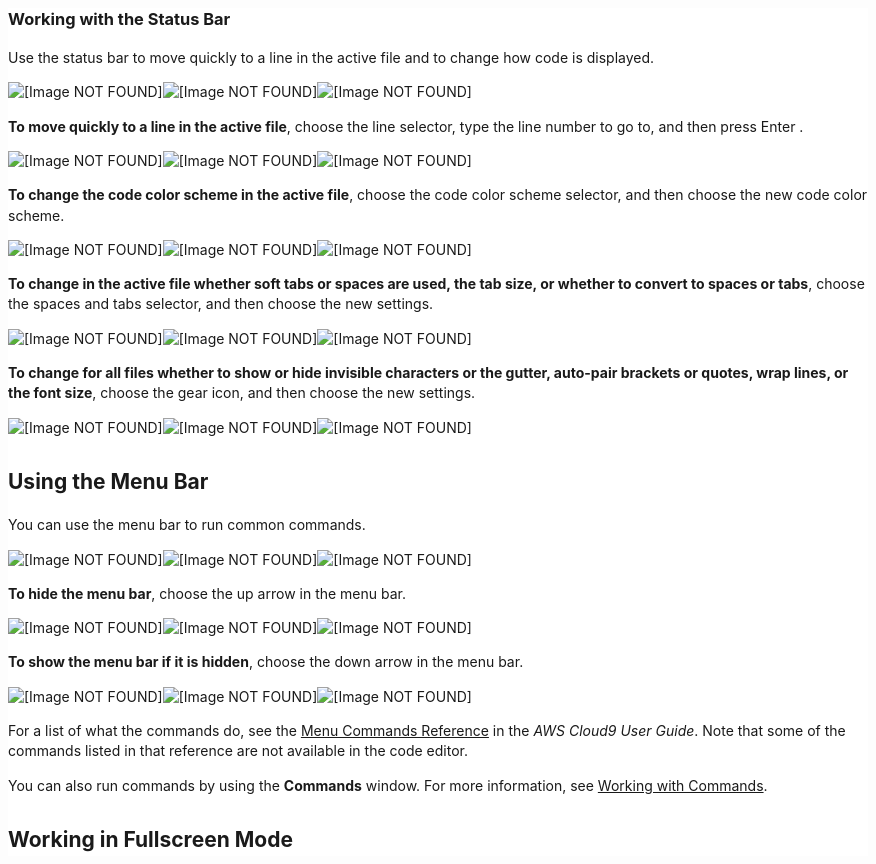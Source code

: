### Working with the Status Bar<a name="code-editor-code-status-bar"></a>

Use the status bar to move quickly to a line in the active file and to change how code is displayed\.

![\[Image NOT FOUND\]](http://docs.aws.amazon.com/lambda/latest/dg/images/code-editor/code-editor-status-bar.png)![\[Image NOT FOUND\]](http://docs.aws.amazon.com/lambda/latest/dg/)![\[Image NOT FOUND\]](http://docs.aws.amazon.com/lambda/latest/dg/)

**To move quickly to a line in the active file**, choose the line selector, type the line number to go to, and then press  Enter \.

![\[Image NOT FOUND\]](http://docs.aws.amazon.com/lambda/latest/dg/images/code-editor/code-editor-line-selector.png)![\[Image NOT FOUND\]](http://docs.aws.amazon.com/lambda/latest/dg/)![\[Image NOT FOUND\]](http://docs.aws.amazon.com/lambda/latest/dg/)

**To change the code color scheme in the active file**, choose the code color scheme selector, and then choose the new code color scheme\. 

![\[Image NOT FOUND\]](http://docs.aws.amazon.com/lambda/latest/dg/images/code-editor/code-editor-code-color.png)![\[Image NOT FOUND\]](http://docs.aws.amazon.com/lambda/latest/dg/)![\[Image NOT FOUND\]](http://docs.aws.amazon.com/lambda/latest/dg/)

**To change in the active file whether soft tabs or spaces are used, the tab size, or whether to convert to spaces or tabs**, choose the spaces and tabs selector, and then choose the new settings\.

![\[Image NOT FOUND\]](http://docs.aws.amazon.com/lambda/latest/dg/images/code-editor/code-editor-spaces-tabs.png)![\[Image NOT FOUND\]](http://docs.aws.amazon.com/lambda/latest/dg/)![\[Image NOT FOUND\]](http://docs.aws.amazon.com/lambda/latest/dg/)

**To change for all files whether to show or hide invisible characters or the gutter, auto\-pair brackets or quotes, wrap lines, or the font size**, choose the gear icon, and then choose the new settings\. 

![\[Image NOT FOUND\]](http://docs.aws.amazon.com/lambda/latest/dg/images/code-editor/code-editor-status-bar-settings.png)![\[Image NOT FOUND\]](http://docs.aws.amazon.com/lambda/latest/dg/)![\[Image NOT FOUND\]](http://docs.aws.amazon.com/lambda/latest/dg/)

## Using the Menu Bar<a name="code-editor-menu-bar"></a>

You can use the menu bar to run common commands\.

![\[Image NOT FOUND\]](http://docs.aws.amazon.com/lambda/latest/dg/images/code-editor/code-editor-menu-bar.png)![\[Image NOT FOUND\]](http://docs.aws.amazon.com/lambda/latest/dg/)![\[Image NOT FOUND\]](http://docs.aws.amazon.com/lambda/latest/dg/)

**To hide the menu bar**, choose the up arrow in the menu bar\.

![\[Image NOT FOUND\]](http://docs.aws.amazon.com/lambda/latest/dg/images/code-editor/code-editor-menu-bar-hide.png)![\[Image NOT FOUND\]](http://docs.aws.amazon.com/lambda/latest/dg/)![\[Image NOT FOUND\]](http://docs.aws.amazon.com/lambda/latest/dg/)

**To show the menu bar if it is hidden**, choose the down arrow in the menu bar\.

![\[Image NOT FOUND\]](http://docs.aws.amazon.com/lambda/latest/dg/images/code-editor/code-editor-menu-bar-show.png)![\[Image NOT FOUND\]](http://docs.aws.amazon.com/lambda/latest/dg/)![\[Image NOT FOUND\]](http://docs.aws.amazon.com/lambda/latest/dg/)

For a list of what the commands do, see the [Menu Commands Reference](https://docs.aws.amazon.com/cloud9/latest/user-guide/menu-commands.html) in the *AWS Cloud9 User Guide*\. Note that some of the commands listed in that reference are not available in the code editor\.

You can also run commands by using the **Commands** window\. For more information, see [Working with Commands](#code-editor-commands-overview)\.

## Working in Fullscreen Mode<a name="code-editor-fullscreen"></a>
